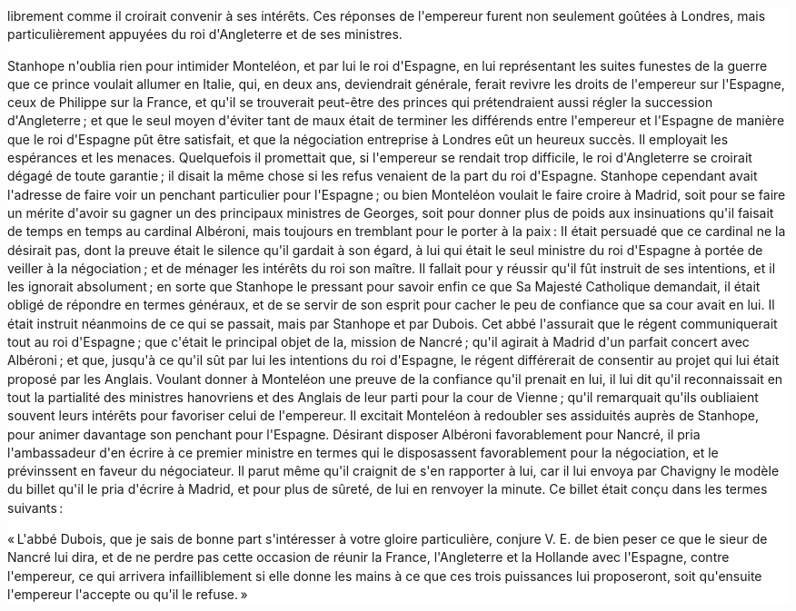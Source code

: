 librement comme il croirait convenir à ses intérêts. Ces réponses de
l'empereur furent non seulement goûtées à Londres, mais particulièrement
appuyées du roi d'Angleterre et de ses ministres.

Stanhope n'oublia rien pour intimider Monteléon, et par lui le roi d'Espagne,
en lui représentant les suites funestes de la guerre que ce prince voulait
allumer en Italie, qui, en deux ans, deviendrait générale, ferait revivre les
droits de l'empereur sur l'Espagne, ceux de Philippe sur la France, et qu'il
se trouverait peut-être des princes qui prétendraient aussi régler la
succession d'Angleterre ; et que le seul moyen d'éviter tant de maux était de
terminer les différends entre l'empereur et l'Espagne de manière que le roi
d'Espagne pût être satisfait, et que la négociation entreprise à Londres eût
un heureux succès. Il employait les espérances et les menaces. Quelquefois il
promettait que, si l'empereur se rendait trop difficile, le roi d'Angleterre
se croirait dégagé de toute garantie ; il disait la même chose si les refus
venaient de la part du roi d'Espagne. Stanhope cependant avait l'adresse de
faire voir un penchant particulier pour l'Espagne ; ou bien Monteléon voulait
le faire croire à Madrid, soit pour se faire un mérite d'avoir su gagner un
des principaux ministres de Georges, soit pour donner plus de poids aux
insinuations qu'il faisait de temps en temps au cardinal Albéroni, mais
toujours en tremblant pour le porter à la paix : II était persuadé que ce
cardinal ne la désirait pas, dont la preuve était le silence qu'il gardait à
son égard, à lui qui était le seul ministre du roi d'Espagne à portée de
veiller à la négociation ; et de ménager les intérêts du roi son maître. Il
fallait pour y réussir qu'il fût instruit de ses intentions, et il les
ignorait absolument ; en sorte que Stanhope le pressant pour savoir enfin ce
que Sa Majesté Catholique demandait, il était obligé de répondre en termes
généraux, et de se servir de son esprit pour cacher le peu de confiance que sa
cour avait en lui. Il était instruit néanmoins de ce qui se passait, mais par
Stanhope et par Dubois. Cet abbé l'assurait que le régent communiquerait tout
au roi d'Espagne ; que c'était le principal objet de la, mission de Nancré ;
qu'il agirait à Madrid d'un parfait concert avec Albéroni ; et que, jusqu'à ce
qu'il sût par lui les intentions du roi d'Espagne, le régent différerait de
consentir au projet qui lui était proposé par les Anglais. Voulant donner à
Monteléon une preuve de la confiance qu'il prenait en lui, il lui dit qu'il
reconnaissait en tout la partialité des ministres hanovriens et des Anglais de
leur parti pour la cour de Vienne ; qu'il remarquait qu'ils oubliaient souvent
leurs intérêts pour favoriser celui de l'empereur. Il excitait Monteléon à
redoubler ses assiduités auprès de Stanhope, pour animer davantage son
penchant pour l'Espagne. Désirant disposer Albéroni favorablement pour Nancré,
il pria l'ambassadeur d'en écrire à ce premier ministre en termes qui le
disposassent favorablement pour la négociation, et le prévinssent en faveur du
négociateur. Il parut même qu'il craignit de s'en rapporter à lui, car il lui
envoya par Chavigny le modèle du billet qu'il le pria d'écrire à Madrid, et
pour plus de sûreté, de lui en renvoyer la minute. Ce billet était conçu dans
les termes suivants :

« L'abbé Dubois, que je sais de bonne part s'intéresser à votre gloire
particulière, conjure V. E. de bien peser ce que le sieur de Nancré lui dira,
et de ne perdre pas cette occasion de réunir la France, l'Angleterre et la
Hollande avec l'Espagne, contre l'empereur, ce qui arrivera infailliblement si
elle donne les mains à ce que ces trois puissances lui proposeront, soit
qu'ensuite l'empereur l'accepte ou qu'il le refuse. »
